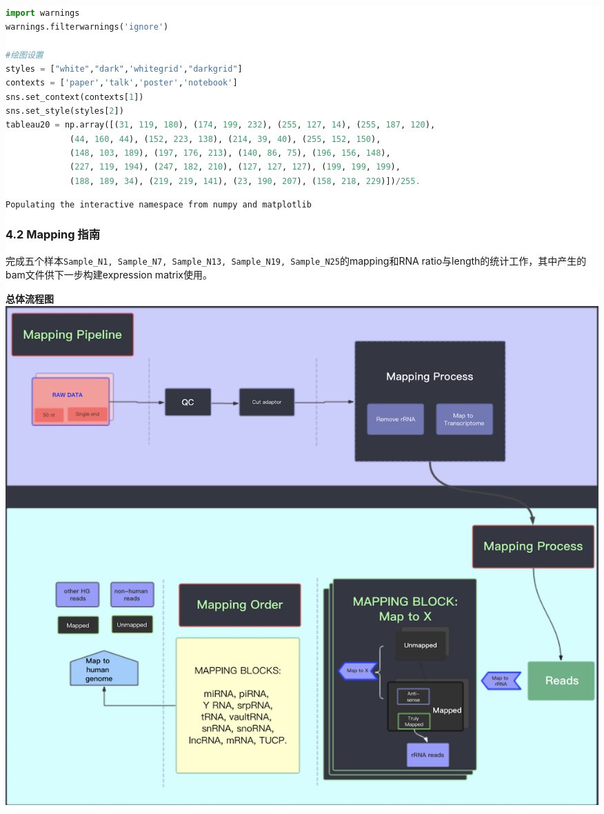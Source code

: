 ```python
import warnings
warnings.filterwarnings('ignore')

#绘图设置
styles = ["white","dark",'whitegrid',"darkgrid"]
contexts = ['paper','talk','poster','notebook']
sns.set_context(contexts[1])
sns.set_style(styles[2])
tableau20 = np.array([(31, 119, 180), (174, 199, 232), (255, 127, 14), (255, 187, 120),  
             (44, 160, 44), (152, 223, 138), (214, 39, 40), (255, 152, 150),  
             (148, 103, 189), (197, 176, 213), (140, 86, 75), (196, 156, 148),  
             (227, 119, 194), (247, 182, 210), (127, 127, 127), (199, 199, 199),  
             (188, 189, 34), (219, 219, 141), (23, 190, 207), (158, 218, 229)])/255.
```

```text
Populating the interactive namespace from numpy and matplotlib
```

### 4.2 Mapping 指南  <a id="mappinghelp"></a>

完成五个样本`Sample_N1, Sample_N7, Sample_N13, Sample_N19, Sample_N25`的mapping和RNA ratio与length的统计工作，其中产生的bam文件供下一步构建expression matrix使用。

**总体流程图** ![](../.gitbook/assets/mappingpipe.png)
